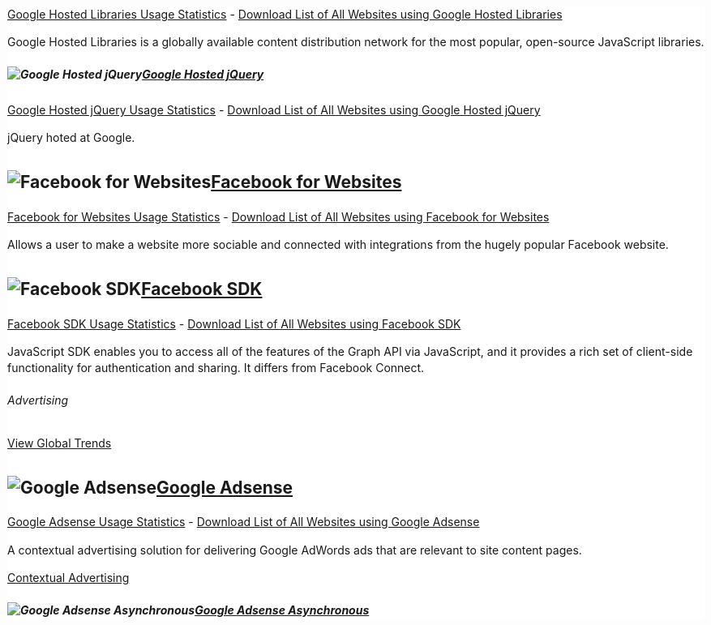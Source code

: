 [Google Hosted Libraries Usage Statistics](https://trends.builtwith.com/javascript/Google-Hosted-Libraries) - [Download List of All Websites using Google Hosted Libraries](https://trends.builtwith.com/websitelist/Google-Hosted-Libraries)

Google Hosted Libraries is a globally available content distribution network for the most popular, open-source JavaScript libraries.

##### ![Google Hosted jQuery](https://d2uu9ep1796sii.cloudfront.net/thumb/5z-6j-53-j0-c4-77/n)[Google Hosted jQuery](https://trends.builtwith.com/javascript/Google-Hosted-jQuery)

[Google Hosted jQuery Usage Statistics](https://trends.builtwith.com/javascript/Google-Hosted-jQuery) - [Download List of All Websites using Google Hosted jQuery](https://trends.builtwith.com/websitelist/Google-Hosted-jQuery)

jQuery hoted at Google.

![Facebook for Websites](https://d3dpwkknyrpnnn.cloudfront.net/thumb/78-jd-31-5d-34-06/n)[Facebook for Websites](https://trends.builtwith.com/javascript/Facebook-for-Websites)
-------------------------------------------------------------------------------------------------------------------------------------------------------------------------------

[Facebook for Websites Usage Statistics](https://trends.builtwith.com/javascript/Facebook-for-Websites) - [Download List of All Websites using Facebook for Websites](https://trends.builtwith.com/websitelist/Facebook-for-Websites)

Allows a user to make a website more sociable and connected with integrations from the hugely popular Facebook website.

![Facebook SDK](https://d1nywwyphm5jsu.cloudfront.net/thumb/78-jd-31-5d-34-06/n)[Facebook SDK](https://trends.builtwith.com/javascript/Facebook-SDK)
----------------------------------------------------------------------------------------------------------------------------------------------------

[Facebook SDK Usage Statistics](https://trends.builtwith.com/javascript/Facebook-SDK) - [Download List of All Websites using Facebook SDK](https://trends.builtwith.com/websitelist/Facebook-SDK)

JavaScript SDK enables you to access all of the features of the Graph API via JavaScript, and it provides a rich set of client-side functionality for authentication and sharing. It differs from Facebook Connect.

###### Advertising

[View Global Trends](https://trends.builtwith.com/ads)

![Google Adsense](https://d2uu9ep1796sii.cloudfront.net/thumb/5z-6j-53-j0-c4-77/n)[Google Adsense](https://trends.builtwith.com/ads/Google-Adsense)
---------------------------------------------------------------------------------------------------------------------------------------------------

[Google Adsense Usage Statistics](https://trends.builtwith.com/ads/Google-Adsense) - [Download List of All Websites using Google Adsense](https://trends.builtwith.com/websitelist/Google-Adsense)

A contextual advertising solution for delivering Google AdWords ads that are relevant to site content pages.

[Contextual Advertising](https://trends.builtwith.com/ads/contextual-advertising)

##### ![Google Adsense Asynchronous](https://d2uu9ep1796sii.cloudfront.net/thumb/5z-6j-53-j0-c4-77/n)[Google Adsense Asynchronous](https://trends.builtwith.com/ads/Google-Adsense-Asynchronous)
